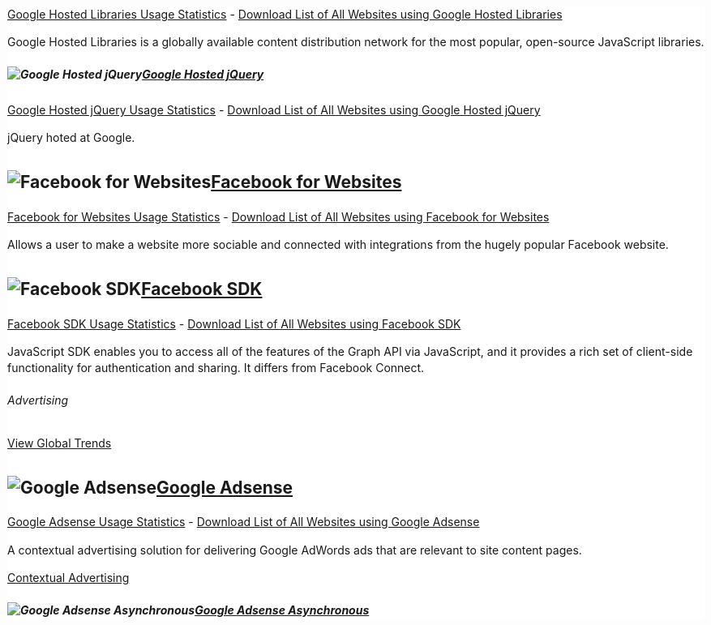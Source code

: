 [Google Hosted Libraries Usage Statistics](https://trends.builtwith.com/javascript/Google-Hosted-Libraries) - [Download List of All Websites using Google Hosted Libraries](https://trends.builtwith.com/websitelist/Google-Hosted-Libraries)

Google Hosted Libraries is a globally available content distribution network for the most popular, open-source JavaScript libraries.

##### ![Google Hosted jQuery](https://d2uu9ep1796sii.cloudfront.net/thumb/5z-6j-53-j0-c4-77/n)[Google Hosted jQuery](https://trends.builtwith.com/javascript/Google-Hosted-jQuery)

[Google Hosted jQuery Usage Statistics](https://trends.builtwith.com/javascript/Google-Hosted-jQuery) - [Download List of All Websites using Google Hosted jQuery](https://trends.builtwith.com/websitelist/Google-Hosted-jQuery)

jQuery hoted at Google.

![Facebook for Websites](https://d3dpwkknyrpnnn.cloudfront.net/thumb/78-jd-31-5d-34-06/n)[Facebook for Websites](https://trends.builtwith.com/javascript/Facebook-for-Websites)
-------------------------------------------------------------------------------------------------------------------------------------------------------------------------------

[Facebook for Websites Usage Statistics](https://trends.builtwith.com/javascript/Facebook-for-Websites) - [Download List of All Websites using Facebook for Websites](https://trends.builtwith.com/websitelist/Facebook-for-Websites)

Allows a user to make a website more sociable and connected with integrations from the hugely popular Facebook website.

![Facebook SDK](https://d1nywwyphm5jsu.cloudfront.net/thumb/78-jd-31-5d-34-06/n)[Facebook SDK](https://trends.builtwith.com/javascript/Facebook-SDK)
----------------------------------------------------------------------------------------------------------------------------------------------------

[Facebook SDK Usage Statistics](https://trends.builtwith.com/javascript/Facebook-SDK) - [Download List of All Websites using Facebook SDK](https://trends.builtwith.com/websitelist/Facebook-SDK)

JavaScript SDK enables you to access all of the features of the Graph API via JavaScript, and it provides a rich set of client-side functionality for authentication and sharing. It differs from Facebook Connect.

###### Advertising

[View Global Trends](https://trends.builtwith.com/ads)

![Google Adsense](https://d2uu9ep1796sii.cloudfront.net/thumb/5z-6j-53-j0-c4-77/n)[Google Adsense](https://trends.builtwith.com/ads/Google-Adsense)
---------------------------------------------------------------------------------------------------------------------------------------------------

[Google Adsense Usage Statistics](https://trends.builtwith.com/ads/Google-Adsense) - [Download List of All Websites using Google Adsense](https://trends.builtwith.com/websitelist/Google-Adsense)

A contextual advertising solution for delivering Google AdWords ads that are relevant to site content pages.

[Contextual Advertising](https://trends.builtwith.com/ads/contextual-advertising)

##### ![Google Adsense Asynchronous](https://d2uu9ep1796sii.cloudfront.net/thumb/5z-6j-53-j0-c4-77/n)[Google Adsense Asynchronous](https://trends.builtwith.com/ads/Google-Adsense-Asynchronous)
